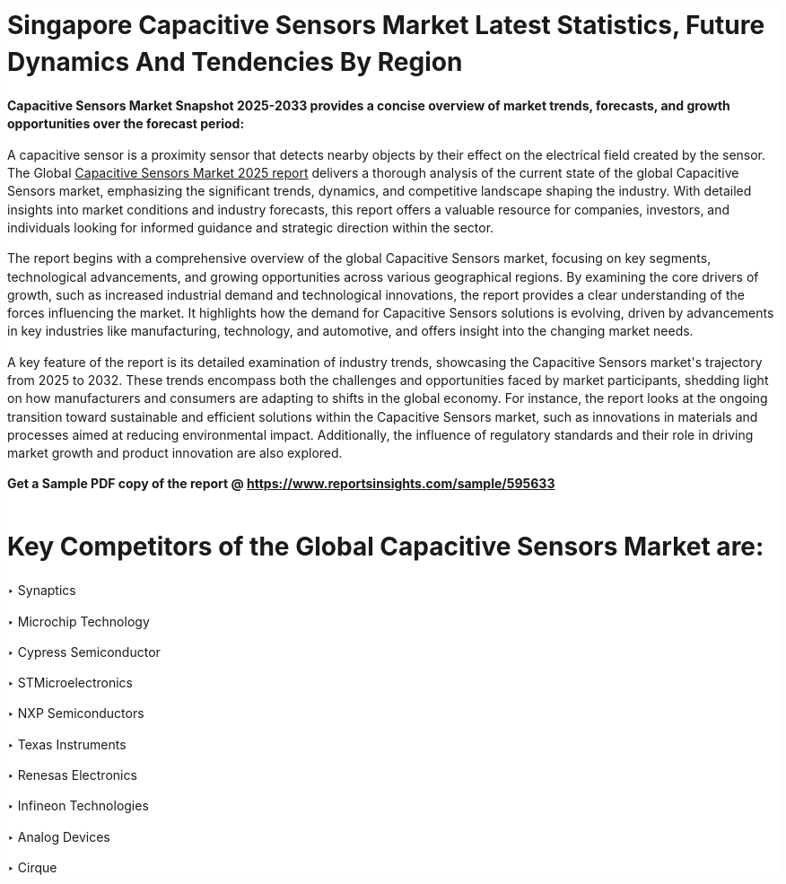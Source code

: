 # Singapore Capacitive Sensors Market Latest Statistics, Future Dynamics And Tendencies By Region

<strong>Capacitive Sensors Market Snapshot 2025-2033 provides a concise overview of market trends, forecasts, and growth opportunities over the forecast period:</strong>

A capacitive sensor is a proximity sensor that detects nearby objects by their effect on the electrical field created by the sensor. The Global <a href=https://www.reportsinsights.com/sample/595633>Capacitive Sensors Market 2025 report</a> delivers a thorough analysis of the current state of the global Capacitive Sensors market, emphasizing the significant trends, dynamics, and competitive landscape shaping the industry. With detailed insights into market conditions and industry forecasts, this report offers a valuable resource for companies, investors, and individuals looking for informed guidance and strategic direction within the sector.

The report begins with a comprehensive overview of the global Capacitive Sensors market, focusing on key segments, technological advancements, and growing opportunities across various geographical regions. By examining the core drivers of growth, such as increased industrial demand and technological innovations, the report provides a clear understanding of the forces influencing the market. It highlights how the demand for Capacitive Sensors solutions is evolving, driven by advancements in key industries like manufacturing, technology, and automotive, and offers insight into the changing market needs.

A key feature of the report is its detailed examination of industry trends, showcasing the Capacitive Sensors market's trajectory from 2025 to 2032. These trends encompass both the challenges and opportunities faced by market participants, shedding light on how manufacturers and consumers are adapting to shifts in the global economy. For instance, the report looks at the ongoing transition toward sustainable and efficient solutions within the Capacitive Sensors market, such as innovations in materials and processes aimed at reducing environmental impact. Additionally, the influence of regulatory standards and their role in driving market growth and product innovation are also explored.

<strong>Get a Sample PDF copy of the report @ <a href=https://www.reportsinsights.com/sample/595633>https://www.reportsinsights.com/sample/595633</a></strong>

# <strong>Key Competitors of the Global Capacitive Sensors Market are:</strong>

‣ Synaptics

‣ Microchip Technology

‣ Cypress Semiconductor

‣ STMicroelectronics

‣ NXP Semiconductors

‣ Texas Instruments

‣ Renesas Electronics

‣ Infineon Technologies

‣ Analog Devices

‣ Cirque

